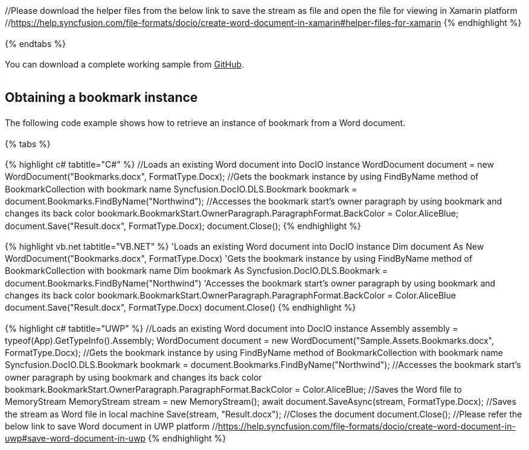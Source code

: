 //Please download the helper files from the below link to save the stream as file and open the file for viewing in Xamarin platform
//https://help.syncfusion.com/file-formats/docio/create-word-document-in-xamarin#helper-files-for-xamarin 
{% endhighlight %}

{% endtabs %}  

You can download a complete working sample from [GitHub](https://github.com/SyncfusionExamples/DocIO-Examples/tree/main/Bookmarks/Add-bookmark-in-Word-document).

## Obtaining a bookmark instance

The following code example shows how to retrieve an instance of bookmark from a Word document.

{% tabs %}  

{% highlight c# tabtitle="C#" %}
//Loads an existing Word document into DocIO instance
WordDocument document = new WordDocument("Bookmarks.docx", FormatType.Docx);
//Gets the bookmark instance by using FindByName method of BookmarkCollection with bookmark name
Syncfusion.DocIO.DLS.Bookmark bookmark = document.Bookmarks.FindByName("Northwind");
//Accesses the bookmark start’s owner paragraph by using bookmark and changes its back color
bookmark.BookmarkStart.OwnerParagraph.ParagraphFormat.BackColor = Color.AliceBlue;
document.Save("Result.docx", FormatType.Docx);
document.Close();
{% endhighlight %}

{% highlight vb.net tabtitle="VB.NET" %}
'Loads an existing Word document into DocIO instance
Dim document As New WordDocument("Bookmarks.docx", FormatType.Docx)
'Gets the bookmark instance by using FindByName method of BookmarkCollection with bookmark name
Dim bookmark As Syncfusion.DocIO.DLS.Bookmark = document.Bookmarks.FindByName("Northwind")
'Accesses the bookmark start’s owner paragraph by using bookmark and changes its back color
bookmark.BookmarkStart.OwnerParagraph.ParagraphFormat.BackColor = Color.AliceBlue
document.Save("Result.docx", FormatType.Docx)
document.Close()
{% endhighlight %}

{% highlight c# tabtitle="UWP" %}
//Loads an existing Word document into DocIO instance
Assembly assembly = typeof(App).GetTypeInfo().Assembly;
WordDocument document = new WordDocument("Sample.Assets.Bookmarks.docx", FormatType.Docx);
//Gets the bookmark instance by using FindByName method of BookmarkCollection with bookmark name
Syncfusion.DocIO.DLS.Bookmark bookmark = document.Bookmarks.FindByName("Northwind");
//Accesses the bookmark start’s owner paragraph by using bookmark and changes its back color
bookmark.BookmarkStart.OwnerParagraph.ParagraphFormat.BackColor = Color.AliceBlue;
//Saves the Word file to MemoryStream
MemoryStream stream = new MemoryStream();
await document.SaveAsync(stream, FormatType.Docx);
//Saves the stream as Word file in local machine
Save(stream, "Result.docx");
//Closes the document
document.Close();
//Please refer the below link to save Word document in UWP platform
//https://help.syncfusion.com/file-formats/docio/create-word-document-in-uwp#save-word-document-in-uwp
{% endhighlight %}
